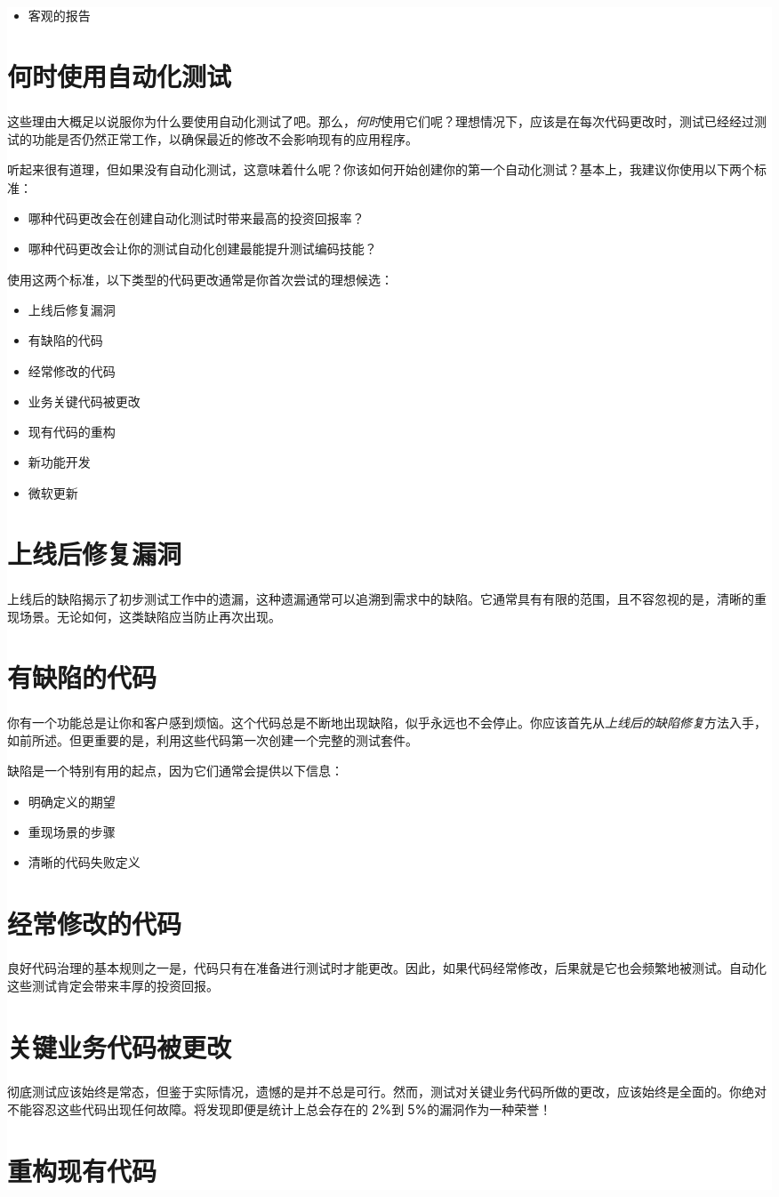 +   客观的报告

# 何时使用自动化测试

这些理由大概足以说服你为什么要使用自动化测试了吧。那么，*何时*使用它们呢？理想情况下，应该是在每次代码更改时，测试已经经过测试的功能是否仍然正常工作，以确保最近的修改不会影响现有的应用程序。

听起来很有道理，但如果没有自动化测试，这意味着什么呢？你该如何开始创建你的第一个自动化测试？基本上，我建议你使用以下两个标准：

+   哪种代码更改会在创建自动化测试时带来最高的投资回报率？

+   哪种代码更改会让你的测试自动化创建最能提升测试编码技能？

使用这两个标准，以下类型的代码更改通常是你首次尝试的理想候选：

+   上线后修复漏洞

+   有缺陷的代码

+   经常修改的代码

+   业务关键代码被更改

+   现有代码的重构

+   新功能开发

+   微软更新

# 上线后修复漏洞

上线后的缺陷揭示了初步测试工作中的遗漏，这种遗漏通常可以追溯到需求中的缺陷。它通常具有有限的范围，且不容忽视的是，清晰的重现场景。无论如何，这类缺陷应当防止再次出现。

# 有缺陷的代码

你有一个功能总是让你和客户感到烦恼。这个代码总是不断地出现缺陷，似乎永远也不会停止。你应该首先从*上线后的缺陷修复*方法入手，如前所述。但更重要的是，利用这些代码第一次创建一个完整的测试套件。

缺陷是一个特别有用的起点，因为它们通常会提供以下信息：

+   明确定义的期望

+   重现场景的步骤

+   清晰的代码失败定义

# 经常修改的代码

良好代码治理的基本规则之一是，代码只有在准备进行测试时才能更改。因此，如果代码经常修改，后果就是它也会频繁地被测试。自动化这些测试肯定会带来丰厚的投资回报。

# 关键业务代码被更改

彻底测试应该始终是常态，但鉴于实际情况，遗憾的是并不总是可行。然而，测试对关键业务代码所做的更改，应该始终是全面的。你绝对不能容忍这些代码出现任何故障。将发现即便是统计上总会存在的 2%到 5%的漏洞作为一种荣誉！

# 重构现有代码
